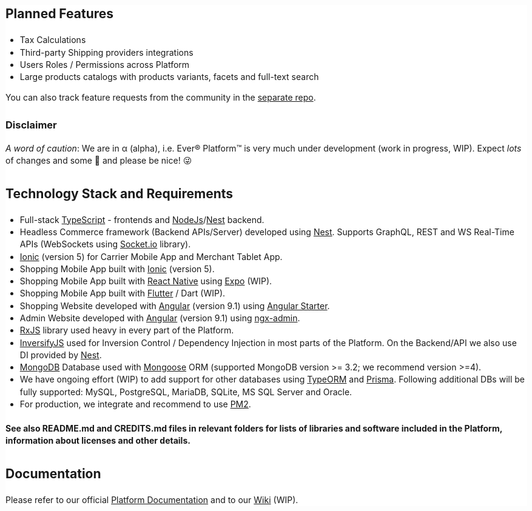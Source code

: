 ## Planned Features

-   Tax Calculations
-   Third-party Shipping providers integrations
-   Users Roles / Permissions across Platform
-   Large products catalogs with products variants, facets and full-text search

You can also track feature requests from the community in the [separate repo](https://github.com/ever-co/feature-requests/issues).

### Disclaimer

_A word of caution_: We are in α (alpha), i.e. Ever® Platform™ is very much under development (work in progress, WIP).
Expect _lots_ of changes and some :bug: and please be nice! :stuck_out_tongue_winking_eye:

## Technology Stack and Requirements

-   Full-stack [TypeScript](https://www.typescriptlang.org) - frontends and [NodeJs](https://nodejs.org)/[Nest](https://github.com/nestjs/nest) backend.
-   Headless Commerce framework (Backend APIs/Server) developed using [Nest](https://github.com/nestjs/nest). Supports GraphQL, REST and WS Real-Time APIs (WebSockets using [Socket.io](https://socket.io) library).
-   [Ionic](https://ionicframework.com) (version 5) for Carrier Mobile App and Merchant Tablet App.
-   Shopping Mobile App built with [Ionic](https://ionicframework.com) (version 5).
-   Shopping Mobile App built with [React Native](https://github.com/facebook/react-native) using [Expo](https://github.com/expo/expo) (WIP).
-   Shopping Mobile App built with [Flutter](https://github.com/flutter/flutter) / Dart (WIP).
-   Shopping Website developed with [Angular](https://angular.io) (version 9.1) using [Angular Starter](https://github.com/gdi2290/angular-starter).
-   Admin Website developed with [Angular](https://angular.io) (version 9.1) using [ngx-admin](https://github.com/akveo/ngx-admin).
-   [RxJS](http://reactivex.io/rxjs) library used heavy in every part of the Platform.
-   [InversifyJS](http://inversify.io) used for Inversion Control / Dependency Injection in most parts of the Platform. On the Backend/API we also use DI provided by [Nest](https://github.com/nestjs/nest).
-   [MongoDB](https://www.mongodb.com) Database used with [Mongoose](https://mongoosejs.com) ORM (supported MongoDB version >= 3.2; we recommend version >=4).
-   We have ongoing effort (WIP) to add support for other databases using [TypeORM](https://github.com/typeorm/typeorm) and [Prisma](https://github.com/prisma/prisma). Following additional DBs will be fully supported: MySQL, PostgreSQL, MariaDB, SQLite, MS SQL Server and Oracle.
-   For production, we integrate and recommend to use [PM2](https://github.com/Unitech/pm2).

#### See also README.md and CREDITS.md files in relevant folders for lists of libraries and software included in the Platform, information about licenses and other details.

## Documentation

Please refer to our official [Platform Documentation](https://docs.ever.co) and to our [Wiki](https://github.com/ever-co/ever-demand/wiki) (WIP).
